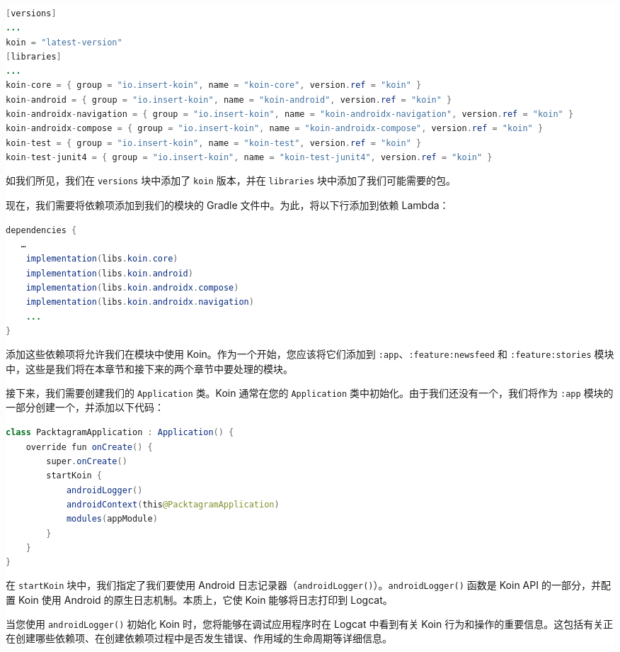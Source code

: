 ```java
[versions]
...
koin = "latest-version"
[libraries]
...
koin-core = { group = "io.insert-koin", name = "koin-core", version.ref = "koin" }
koin-android = { group = "io.insert-koin", name = "koin-android", version.ref = "koin" }
koin-androidx-navigation = { group = "io.insert-koin", name = "koin-androidx-navigation", version.ref = "koin" }
koin-androidx-compose = { group = "io.insert-koin", name = "koin-androidx-compose", version.ref = "koin" }
koin-test = { group = "io.insert-koin", name = "koin-test", version.ref = "koin" }
koin-test-junit4 = { group = "io.insert-koin", name = "koin-test-junit4", version.ref = "koin" }
```

如我们所见，我们在 `versions` 块中添加了 `koin` 版本，并在 `libraries` 块中添加了我们可能需要的包。

现在，我们需要将依赖项添加到我们的模块的 Gradle 文件中。为此，将以下行添加到依赖 Lambda：

```java
dependencies {
   …
    implementation(libs.koin.core)
    implementation(libs.koin.android)
    implementation(libs.koin.androidx.compose)
    implementation(libs.koin.androidx.navigation)
    ...
}
```

添加这些依赖项将允许我们在模块中使用 Koin。作为一个开始，您应该将它们添加到 `:app`、`:feature:newsfeed` 和 `:feature:stories` 模块中，这些是我们将在本章节和接下来的两个章节中要处理的模块。

接下来，我们需要创建我们的 `Application` 类。Koin 通常在您的 `Application` 类中初始化。由于我们还没有一个，我们将作为 `:app` 模块的一部分创建一个，并添加以下代码：

```java
class PacktagramApplication : Application() {
    override fun onCreate() {
        super.onCreate()
        startKoin {
            androidLogger()
            androidContext(this@PacktagramApplication)
            modules(appModule)
        }
    }
}
```

在 `startKoin` 块中，我们指定了我们要使用 Android 日志记录器（`androidLogger()`）。`androidLogger()` 函数是 Koin API 的一部分，并配置 Koin 使用 Android 的原生日志机制。本质上，它使 Koin 能够将日志打印到 Logcat。

当您使用 `androidLogger()` 初始化 Koin 时，您将能够在调试应用程序时在 Logcat 中看到有关 Koin 行为和操作的重要信息。这包括有关正在创建哪些依赖项、在创建依赖项过程中是否发生错误、作用域的生命周期等详细信息。
